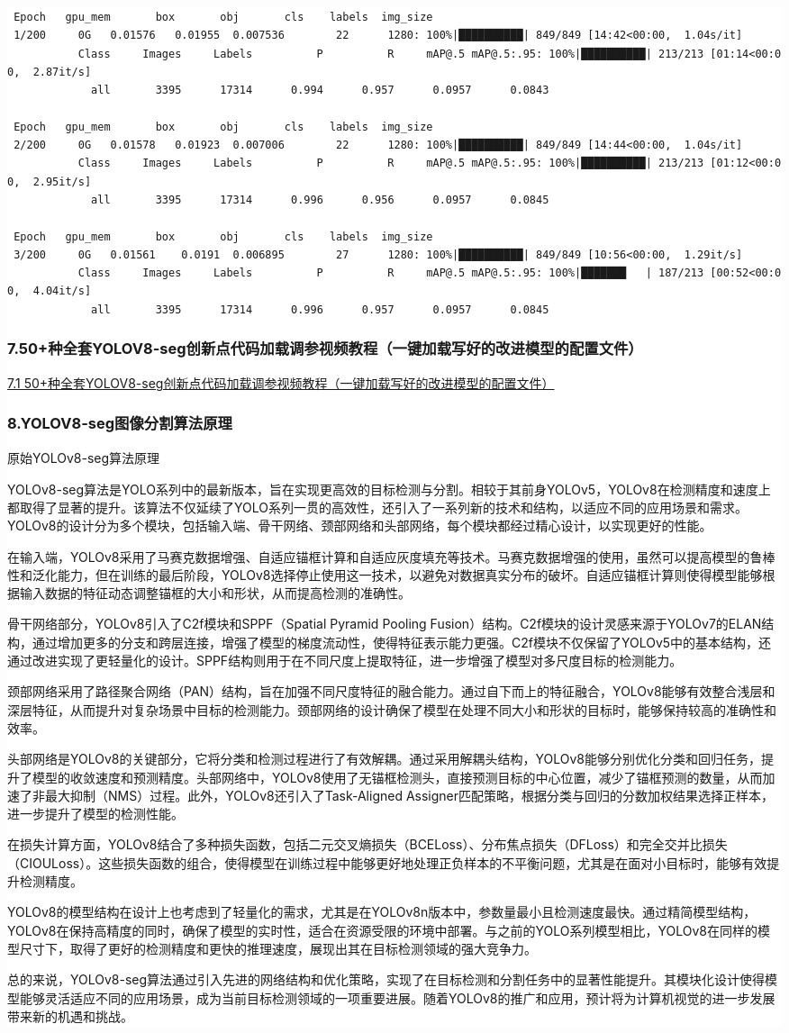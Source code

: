 
     Epoch   gpu_mem       box       obj       cls    labels  img_size
     1/200     0G   0.01576   0.01955  0.007536        22      1280: 100%|██████████| 849/849 [14:42<00:00,  1.04s/it]
               Class     Images     Labels          P          R     mAP@.5 mAP@.5:.95: 100%|██████████| 213/213 [01:14<00:00,  2.87it/s]
                 all       3395      17314      0.994      0.957      0.0957      0.0843

     Epoch   gpu_mem       box       obj       cls    labels  img_size
     2/200     0G   0.01578   0.01923  0.007006        22      1280: 100%|██████████| 849/849 [14:44<00:00,  1.04s/it]
               Class     Images     Labels          P          R     mAP@.5 mAP@.5:.95: 100%|██████████| 213/213 [01:12<00:00,  2.95it/s]
                 all       3395      17314      0.996      0.956      0.0957      0.0845

     Epoch   gpu_mem       box       obj       cls    labels  img_size
     3/200     0G   0.01561    0.0191  0.006895        27      1280: 100%|██████████| 849/849 [10:56<00:00,  1.29it/s]
               Class     Images     Labels          P          R     mAP@.5 mAP@.5:.95: 100%|███████   | 187/213 [00:52<00:00,  4.04it/s]
                 all       3395      17314      0.996      0.957      0.0957      0.0845




### 7.50+种全套YOLOV8-seg创新点代码加载调参视频教程（一键加载写好的改进模型的配置文件）

[7.1 50+种全套YOLOV8-seg创新点代码加载调参视频教程（一键加载写好的改进模型的配置文件）](https://www.bilibili.com/video/BV1Hw4VePEXv/?vd_source=bc9aec86d164b67a7004b996143742dc)

### 8.YOLOV8-seg图像分割算法原理

原始YOLOv8-seg算法原理

YOLOv8-seg算法是YOLO系列中的最新版本，旨在实现更高效的目标检测与分割。相较于其前身YOLOv5，YOLOv8在检测精度和速度上都取得了显著的提升。该算法不仅延续了YOLO系列一贯的高效性，还引入了一系列新的技术和结构，以适应不同的应用场景和需求。YOLOv8的设计分为多个模块，包括输入端、骨干网络、颈部网络和头部网络，每个模块都经过精心设计，以实现更好的性能。

在输入端，YOLOv8采用了马赛克数据增强、自适应锚框计算和自适应灰度填充等技术。马赛克数据增强的使用，虽然可以提高模型的鲁棒性和泛化能力，但在训练的最后阶段，YOLOv8选择停止使用这一技术，以避免对数据真实分布的破坏。自适应锚框计算则使得模型能够根据输入数据的特征动态调整锚框的大小和形状，从而提高检测的准确性。

骨干网络部分，YOLOv8引入了C2f模块和SPPF（Spatial Pyramid Pooling Fusion）结构。C2f模块的设计灵感来源于YOLOv7的ELAN结构，通过增加更多的分支和跨层连接，增强了模型的梯度流动性，使得特征表示能力更强。C2f模块不仅保留了YOLOv5中的基本结构，还通过改进实现了更轻量化的设计。SPPF结构则用于在不同尺度上提取特征，进一步增强了模型对多尺度目标的检测能力。

颈部网络采用了路径聚合网络（PAN）结构，旨在加强不同尺度特征的融合能力。通过自下而上的特征融合，YOLOv8能够有效整合浅层和深层特征，从而提升对复杂场景中目标的检测能力。颈部网络的设计确保了模型在处理不同大小和形状的目标时，能够保持较高的准确性和效率。

头部网络是YOLOv8的关键部分，它将分类和检测过程进行了有效解耦。通过采用解耦头结构，YOLOv8能够分别优化分类和回归任务，提升了模型的收敛速度和预测精度。头部网络中，YOLOv8使用了无锚框检测头，直接预测目标的中心位置，减少了锚框预测的数量，从而加速了非最大抑制（NMS）过程。此外，YOLOv8还引入了Task-Aligned Assigner匹配策略，根据分类与回归的分数加权结果选择正样本，进一步提升了模型的检测性能。

在损失计算方面，YOLOv8结合了多种损失函数，包括二元交叉熵损失（BCELoss）、分布焦点损失（DFLoss）和完全交并比损失（CIOULoss）。这些损失函数的组合，使得模型在训练过程中能够更好地处理正负样本的不平衡问题，尤其是在面对小目标时，能够有效提升检测精度。

YOLOv8的模型结构在设计上也考虑到了轻量化的需求，尤其是在YOLOv8n版本中，参数量最小且检测速度最快。通过精简模型结构，YOLOv8在保持高精度的同时，确保了模型的实时性，适合在资源受限的环境中部署。与之前的YOLO系列模型相比，YOLOv8在同样的模型尺寸下，取得了更好的检测精度和更快的推理速度，展现出其在目标检测领域的强大竞争力。

总的来说，YOLOv8-seg算法通过引入先进的网络结构和优化策略，实现了在目标检测和分割任务中的显著性能提升。其模块化设计使得模型能够灵活适应不同的应用场景，成为当前目标检测领域的一项重要进展。随着YOLOv8的推广和应用，预计将为计算机视觉的进一步发展带来新的机遇和挑战。
